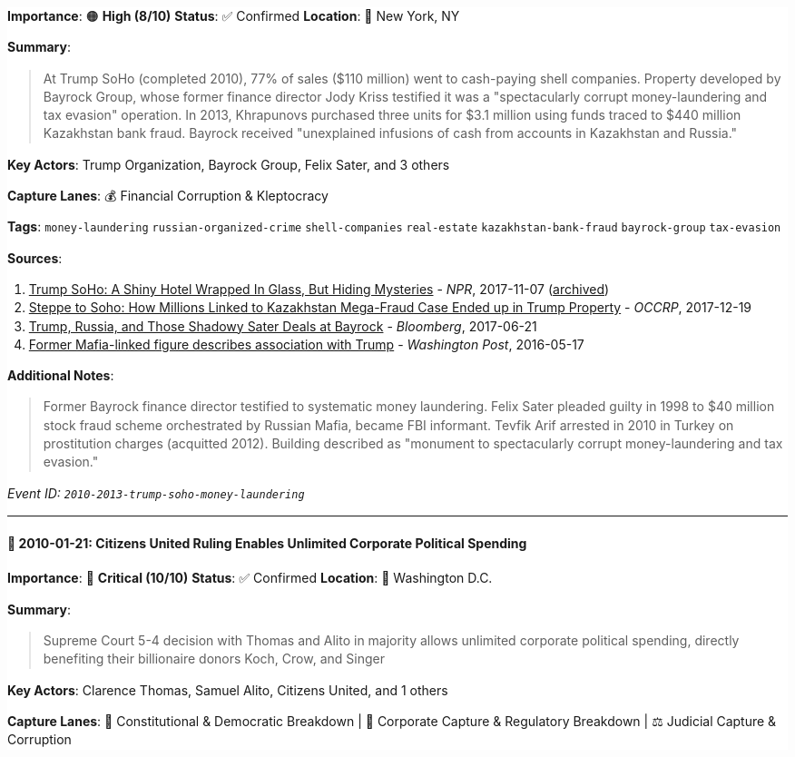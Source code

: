**Importance**: 🟠 **High (8/10)**
**Status**: ✅ Confirmed
**Location**: 📍 New York, NY

**Summary**:
> At Trump SoHo (completed 2010), 77% of sales ($110 million) went to cash-paying shell companies. Property developed by Bayrock Group, whose former finance director Jody Kriss testified it was a "spectacularly corrupt money-laundering and tax evasion" operation. In 2013, Khrapunovs purchased three units for $3.1 million using funds traced to $440 million Kazakhstan bank fraud. Bayrock received "unexplained infusions of cash from accounts in Kazakhstan and Russia."

**Key Actors**: Trump Organization, Bayrock Group, Felix Sater, and 3 others

**Capture Lanes**: 💰 Financial Corruption & Kleptocracy

**Tags**: `money-laundering` `russian-organized-crime` `shell-companies` `real-estate` `kazakhstan-bank-fraud` `bayrock-group` `tax-evasion`

**Sources**:
1. [Trump SoHo: A Shiny Hotel Wrapped In Glass, But Hiding Mysteries](https://www.npr.org/2017/11/07/560849787/trump-soho-a-shiny-hotel-wrapped-in-glass-but-hiding-mysteries) - *NPR*, 2017-11-07 ([archived](https://web.archive.org/web/20250814000000/https://www.npr.org/2017/11/07/560849787/trump-soho-a-shiny-hotel-wrapped-in-glass-but-hiding-mysteries))
2. [Steppe to Soho: How Millions Linked to Kazakhstan Mega-Fraud Case Ended up in Trump Property](https://www.occrp.org/en/investigation/steppe-to-soho-how-millions-linked-to-kazakhstan-mega-fraud-case-ended-up-in-trump-property) - *OCCRP*, 2017-12-19
3. [Trump, Russia, and Those Shadowy Sater Deals at Bayrock](https://www.bloomberg.com/opinion/articles/2017-06-21/trump-russia-and-those-shadowy-sater-deals-at-bayrock) - *Bloomberg*, 2017-06-21
4. [Former Mafia-linked figure describes association with Trump](https://www.washingtonpost.com/politics/former-mafia-linked-figure-describes-association-with-trump/2016/05/17/cec6c2c6-16d3-11e6-aa55-670cabef46e0_story.html) - *Washington Post*, 2016-05-17

**Additional Notes**:
> Former Bayrock finance director testified to systematic money laundering. Felix Sater pleaded guilty in 1998 to $40 million stock fraud scheme orchestrated by Russian Mafia, became FBI informant. Tevfik Arif arrested in 2010 in Turkey on prostitution charges (acquitted 2012). Building described as "monument to spectacularly corrupt money-laundering and tax evasion."

*Event ID: `2010-2013-trump-soho-money-laundering`*

---

#### 📌 2010-01-21: Citizens United Ruling Enables Unlimited Corporate Political Spending

**Importance**: 🔴 **Critical (10/10)**
**Status**: ✅ Confirmed
**Location**: 📍 Washington D.C.

**Summary**:
> Supreme Court 5-4 decision with Thomas and Alito in majority allows unlimited corporate political spending, directly benefiting their billionaire donors Koch, Crow, and Singer

**Key Actors**: Clarence Thomas, Samuel Alito, Citizens United, and 1 others

**Capture Lanes**: 📜 Constitutional & Democratic Breakdown | 🏢 Corporate Capture & Regulatory Breakdown | ⚖️ Judicial Capture & Corruption
